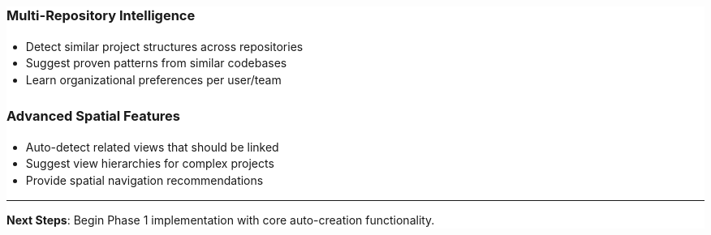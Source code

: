 ### Multi-Repository Intelligence
- Detect similar project structures across repositories
- Suggest proven patterns from similar codebases
- Learn organizational preferences per user/team

### Advanced Spatial Features
- Auto-detect related views that should be linked
- Suggest view hierarchies for complex projects  
- Provide spatial navigation recommendations

---

**Next Steps**: Begin Phase 1 implementation with core auto-creation functionality.
